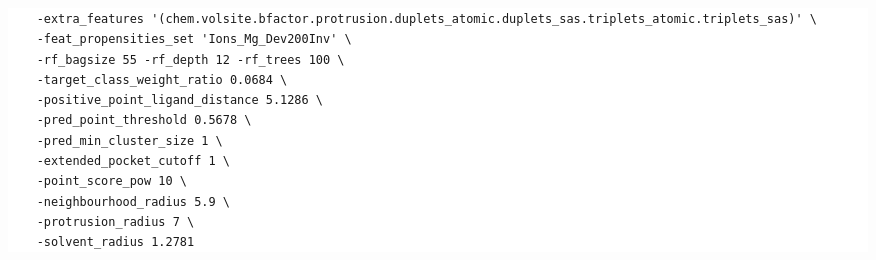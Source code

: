 ~~~
    -extra_features '(chem.volsite.bfactor.protrusion.duplets_atomic.duplets_sas.triplets_atomic.triplets_sas)' \
    -feat_propensities_set 'Ions_Mg_Dev200Inv' \
    -rf_bagsize 55 -rf_depth 12 -rf_trees 100 \
    -target_class_weight_ratio 0.0684 \
    -positive_point_ligand_distance 5.1286 \
    -pred_point_threshold 0.5678 \
    -pred_min_cluster_size 1 \
    -extended_pocket_cutoff 1 \
    -point_score_pow 10 \
    -neighbourhood_radius 5.9 \
    -protrusion_radius 7 \
    -solvent_radius 1.2781 
~~~






